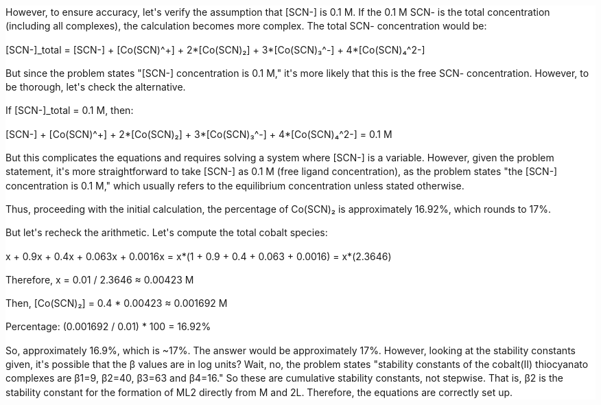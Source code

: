 However, to ensure accuracy, let's verify the assumption that [SCN-] is 0.1 M. If the 0.1 M SCN- is the total concentration (including all complexes), the calculation becomes more complex. The total SCN- concentration would be:

[SCN-]_total = [SCN-] + [Co(SCN)^+] + 2*[Co(SCN)₂] + 3*[Co(SCN)₃^-] + 4*[Co(SCN)₄^2-]

But since the problem states "[SCN-] concentration is 0.1 M," it's more likely that this is the free SCN- concentration. However, to be thorough, let's check the alternative.

If [SCN-]_total = 0.1 M, then:

[SCN-] + [Co(SCN)^+] + 2*[Co(SCN)₂] + 3*[Co(SCN)₃^-] + 4*[Co(SCN)₄^2-] = 0.1 M

But this complicates the equations and requires solving a system where [SCN-] is a variable. However, given the problem statement, it's more straightforward to take [SCN-] as 0.1 M (free ligand concentration), as the problem states "the [SCN-] concentration is 0.1 M," which usually refers to the equilibrium concentration unless stated otherwise.

Thus, proceeding with the initial calculation, the percentage of Co(SCN)₂ is approximately 16.92%, which rounds to 17%.

But let's recheck the arithmetic. Let's compute the total cobalt species:

x + 0.9x + 0.4x + 0.063x + 0.0016x = x*(1 + 0.9 + 0.4 + 0.063 + 0.0016) = x*(2.3646)

Therefore, x = 0.01 / 2.3646 ≈ 0.00423 M

Then, [Co(SCN)₂] = 0.4 * 0.00423 ≈ 0.001692 M

Percentage: (0.001692 / 0.01) * 100 = 16.92%

So, approximately 16.9%, which is ~17%. The answer would be approximately 17%. However, looking at the stability constants given, it's possible that the β values are in log units? Wait, no, the problem states "stability constants of the cobalt(II) thiocyanato complexes are β1=9, β2=40, β3=63 and β4=16." So these are cumulative stability constants, not stepwise. That is, β2 is the stability constant for the formation of ML2 directly from M and 2L. Therefore, the equations are correctly set up.


